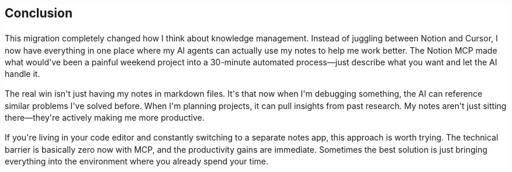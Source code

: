 ## Conclusion

This migration completely changed how I think about knowledge management. Instead of juggling between Notion and Cursor, I now have everything in one place where my AI agents can actually use my notes to help me work better. The Notion MCP made what would've been a painful weekend project into a 30-minute automated process—just describe what you want and let the AI handle it.

The real win isn't just having my notes in markdown files. It's that now when I'm debugging something, the AI can reference similar problems I've solved before. When I'm planning projects, it can pull insights from past research. My notes aren't just sitting there—they're actively making me more productive.

If you're living in your code editor and constantly switching to a separate notes app, this approach is worth trying. The technical barrier is basically zero now with MCP, and the productivity gains are immediate. Sometimes the best solution is just bringing everything into the environment where you already spend your time.
